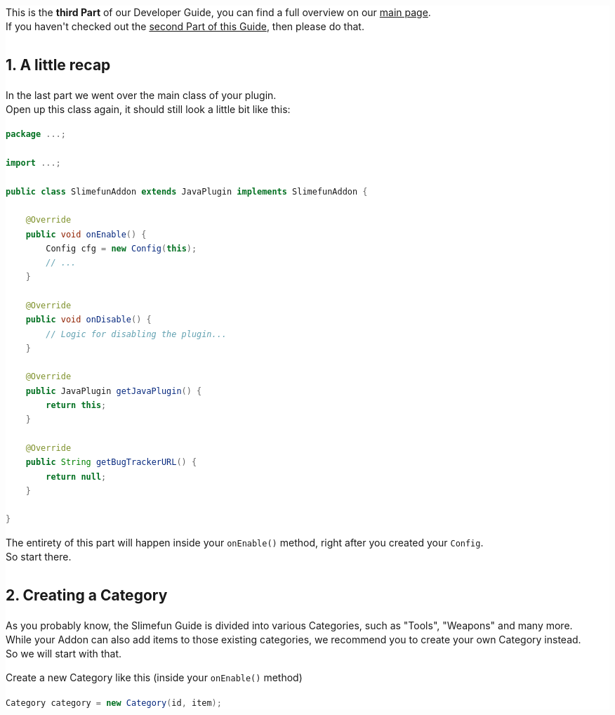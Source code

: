 This is the **third Part** of our Developer Guide, you can find a full overview on our [main page](https://github.com/Slimefun/Slimefun4/wiki/Developer-Guide).<br>
If you haven't checked out the [second Part of this Guide](https://github.com/Slimefun/Slimefun4/wiki/Developer-Guide-(2-Creating-the-Addon)), then please do that.

## 1. A little recap
In the last part we went over the main class of your plugin.<br>
Open up this class again, it should still look a little bit like this:

```java
package ...;

import ...;

public class SlimefunAddon extends JavaPlugin implements SlimefunAddon {
	
    @Override
    public void onEnable() {
        Config cfg = new Config(this);
        // ...
    }
	
    @Override
    public void onDisable() {
        // Logic for disabling the plugin...
    }
	
    @Override
    public JavaPlugin getJavaPlugin() {
        return this;
    }
	
    @Override
    public String getBugTrackerURL() {
        return null;
    }

}
```

The entirety of this part will happen inside your `onEnable()` method, right after you created your `Config`.<br>
So start there.

## 2. Creating a Category
As you probably know, the Slimefun Guide is divided into various Categories, such as "Tools", "Weapons" and many more.<br>
While your Addon can also add items to those existing categories, we recommend you to create your own Category instead.<br>
So we will start with that.

Create a new Category like this (inside your `onEnable()` method)
```java
Category category = new Category(id, item);
```
